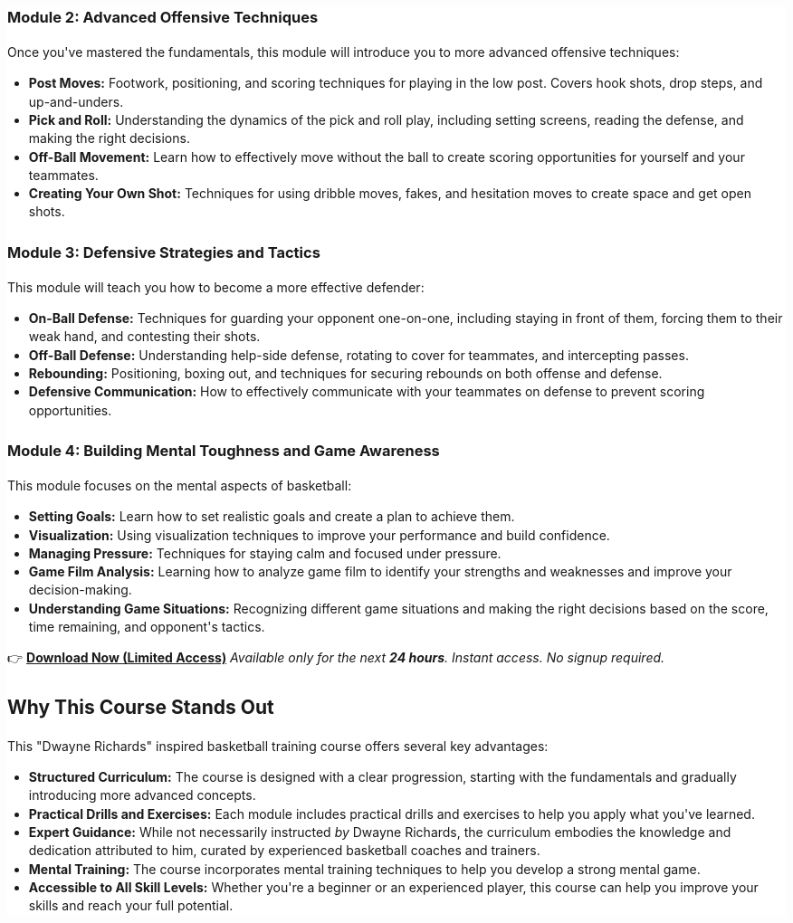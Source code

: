 ### Module 2: Advanced Offensive Techniques

Once you've mastered the fundamentals, this module will introduce you to more advanced offensive techniques:

*   **Post Moves:** Footwork, positioning, and scoring techniques for playing in the low post. Covers hook shots, drop steps, and up-and-unders.
*   **Pick and Roll:** Understanding the dynamics of the pick and roll play, including setting screens, reading the defense, and making the right decisions.
*   **Off-Ball Movement:** Learn how to effectively move without the ball to create scoring opportunities for yourself and your teammates.
*   **Creating Your Own Shot:** Techniques for using dribble moves, fakes, and hesitation moves to create space and get open shots.

### Module 3: Defensive Strategies and Tactics

This module will teach you how to become a more effective defender:

*   **On-Ball Defense:** Techniques for guarding your opponent one-on-one, including staying in front of them, forcing them to their weak hand, and contesting their shots.
*   **Off-Ball Defense:** Understanding help-side defense, rotating to cover for teammates, and intercepting passes.
*   **Rebounding:** Positioning, boxing out, and techniques for securing rebounds on both offense and defense.
*   **Defensive Communication:** How to effectively communicate with your teammates on defense to prevent scoring opportunities.

### Module 4: Building Mental Toughness and Game Awareness

This module focuses on the mental aspects of basketball:

*   **Setting Goals:** Learn how to set realistic goals and create a plan to achieve them.
*   **Visualization:** Using visualization techniques to improve your performance and build confidence.
*   **Managing Pressure:** Techniques for staying calm and focused under pressure.
*   **Game Film Analysis:** Learning how to analyze game film to identify your strengths and weaknesses and improve your decision-making.
*   **Understanding Game Situations:** Recognizing different game situations and making the right decisions based on the score, time remaining, and opponent's tactics.

👉 [**Download Now (Limited Access)**](https://udemywork.com/dwayne-richards)
_Available only for the next **24 hours**. Instant access. No signup required._

## Why This Course Stands Out

This "Dwayne Richards" inspired basketball training course offers several key advantages:

*   **Structured Curriculum:** The course is designed with a clear progression, starting with the fundamentals and gradually introducing more advanced concepts.
*   **Practical Drills and Exercises:** Each module includes practical drills and exercises to help you apply what you've learned.
*   **Expert Guidance:** While not necessarily instructed *by* Dwayne Richards, the curriculum embodies the knowledge and dedication attributed to him, curated by experienced basketball coaches and trainers.
*   **Mental Training:** The course incorporates mental training techniques to help you develop a strong mental game.
*   **Accessible to All Skill Levels:** Whether you're a beginner or an experienced player, this course can help you improve your skills and reach your full potential.
